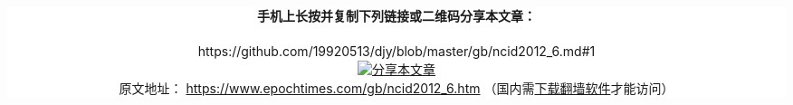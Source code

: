 </table><div align="center"><h4>手机上长按并复制下列链接或二维码分享本文章：</h4>https://github.com/19920513/djy/blob/master/gb/ncid2012_6.md#1<br><a href="https://github.com/19920513/djy/blob/master/gb/ncid2012_6.md#1"><img src="https://chart.apis.google.com/chart?cht=qr&chs=240x240&choe=UTF-8&chld=M|2&chl=https://github.com/19920513/djy/blob/master/gb/ncid2012_6.md%231" title="分享本文章"></a><br>原文地址： <a href="https://www.epochtimes.com/gb/ncid2012_6.htm">https://www.epochtimes.com/gb/ncid2012_6.htm</a>    （国内需<a href="https://github.com/19920513/www/blob/master/README.md#8">下载翻墙软件</a>才能访问）</div>
